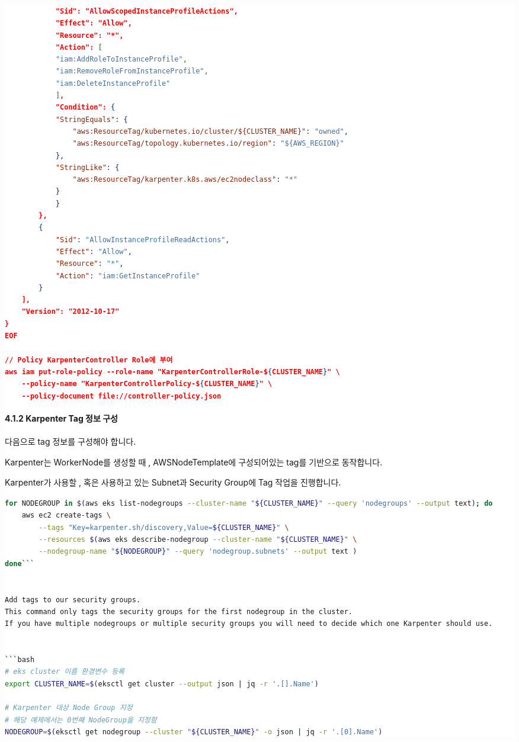 ```json
            "Sid": "AllowScopedInstanceProfileActions",
            "Effect": "Allow",
            "Resource": "*",
            "Action": [
            "iam:AddRoleToInstanceProfile",
            "iam:RemoveRoleFromInstanceProfile",
            "iam:DeleteInstanceProfile"
            ],
            "Condition": {
            "StringEquals": {
                "aws:ResourceTag/kubernetes.io/cluster/${CLUSTER_NAME}": "owned",
                "aws:ResourceTag/topology.kubernetes.io/region": "${AWS_REGION}"
            },
            "StringLike": {
                "aws:ResourceTag/karpenter.k8s.aws/ec2nodeclass": "*"
            }
            }
        },
        {
            "Sid": "AllowInstanceProfileReadActions",
            "Effect": "Allow",
            "Resource": "*",
            "Action": "iam:GetInstanceProfile"
        }
    ],
    "Version": "2012-10-17"
}
EOF

// Policy KarpenterController Role에 부여
aws iam put-role-policy --role-name "KarpenterControllerRole-${CLUSTER_NAME}" \
    --policy-name "KarpenterControllerPolicy-${CLUSTER_NAME}" \
    --policy-document file://controller-policy.json
```

#### 4.1.2 Karpenter Tag 정보 구성
다음으로 tag 정보를 구성해야 합니다.

Karpenter는 WorkerNode를 생성할 때 , AWSNodeTemplate에 구성되어있는 tag를 기반으로 동작합니다.

Karpenter가 사용할 , 혹은 사용하고 있는 Subnet과 Security Group에 Tag 작업을 진행합니다.

```bash
for NODEGROUP in $(aws eks list-nodegroups --cluster-name "${CLUSTER_NAME}" --query 'nodegroups' --output text); do
    aws ec2 create-tags \
        --tags "Key=karpenter.sh/discovery,Value=${CLUSTER_NAME}" \
        --resources $(aws eks describe-nodegroup --cluster-name "${CLUSTER_NAME}" \
        --nodegroup-name "${NODEGROUP}" --query 'nodegroup.subnets' --output text )
done```


Add tags to our security groups.
This command only tags the security groups for the first nodegroup in the cluster.
If you have multiple nodegroups or multiple security groups you will need to decide which one Karpenter should use.


```bash
# eks cluster 이름 환경변수 등록
export CLUSTER_NAME=$(eksctl get cluster --output json | jq -r '.[].Name')

# Karpenter 대상 Node Group 지정
# 해당 예제에서는 0번째 NodeGroup을 지정함
NODEGROUP=$(eksctl get nodegroup --cluster "${CLUSTER_NAME}" -o json | jq -r '.[0].Name')
```